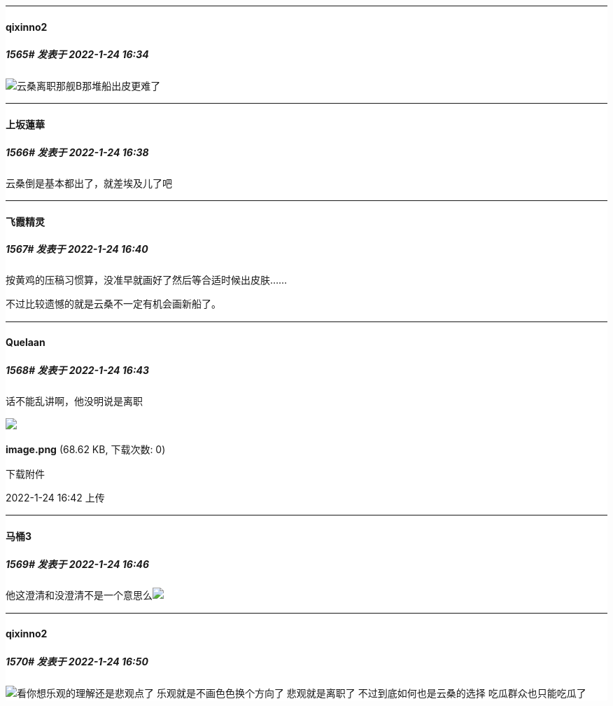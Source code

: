 *****

####  qixinno2  
##### 1565#       发表于 2022-1-24 16:34

<img src="https://static.saraba1st.com/image/smiley/face2017/002.png" referrerpolicy="no-referrer">云桑离职那舰B那堆船出皮更难了

*****

####  上坂蓮華  
##### 1566#       发表于 2022-1-24 16:38

云桑倒是基本都出了，就差埃及儿了吧

*****

####  飞霞精灵  
##### 1567#       发表于 2022-1-24 16:40

按黄鸡的压稿习惯算，没准早就画好了然后等合适时候出皮肤……

不过比较遗憾的就是云桑不一定有机会画新船了。

*****

####  Quelaan  
##### 1568#       发表于 2022-1-24 16:43

话不能乱讲啊，他没明说是离职

<img src="https://img.saraba1st.com/forum/202201/24/164218ezaih6u1in7h1jwr.png" referrerpolicy="no-referrer">

<strong>image.png</strong> (68.62 KB, 下载次数: 0)

下载附件

2022-1-24 16:42 上传

*****

####  马桶3  
##### 1569#       发表于 2022-1-24 16:46

他这澄清和没澄清不是一个意思么<img src="https://static.saraba1st.com/image/smiley/face2017/130.png" referrerpolicy="no-referrer">



*****

####  qixinno2  
##### 1570#       发表于 2022-1-24 16:50

<img src="https://static.saraba1st.com/image/smiley/face2017/002.png" referrerpolicy="no-referrer">看你想乐观的理解还是悲观点了 乐观就是不画色色换个方向了 悲观就是离职了 不过到底如何也是云桑的选择 吃瓜群众也只能吃瓜了

